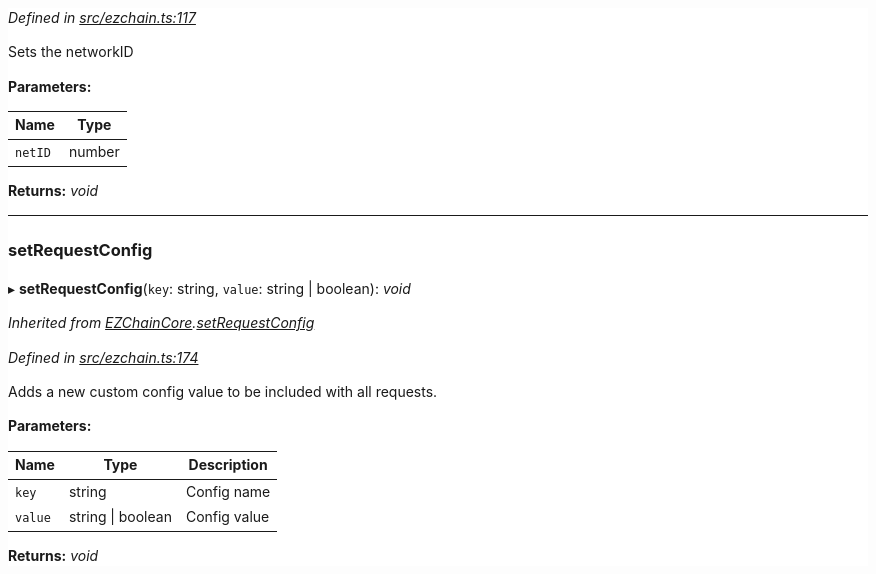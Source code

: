 *Defined in [src/ezchain.ts:117](https://github.com/EZChain-core/ezchainjs/blob/5511161/src/ezchain.ts#L117)*

Sets the networkID

**Parameters:**

Name | Type |
------ | ------ |
`netID` | number |

**Returns:** *void*

___

###  setRequestConfig

▸ **setRequestConfig**(`key`: string, `value`: string | boolean): *void*

*Inherited from [EZChainCore](ezchaincore.ezchaincore-1.md).[setRequestConfig](ezchaincore.ezchaincore-1.md#setrequestconfig)*

*Defined in [src/ezchain.ts:174](https://github.com/EZChain-core/ezchainjs/blob/5511161/src/ezchain.ts#L174)*

Adds a new custom config value to be included with all requests.

**Parameters:**

Name | Type | Description |
------ | ------ | ------ |
`key` | string | Config name |
`value` | string &#124; boolean | Config value  |

**Returns:** *void*
